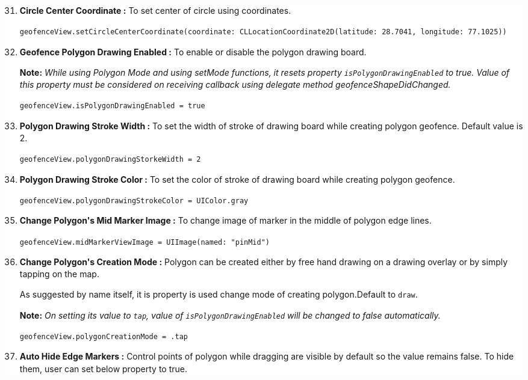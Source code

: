 31. **Circle Center Coordinate :** To set center of circle using
    coordinates.

    ``` {.swift}
    geofenceView.setCircleCenterCoordinate(coordinate: CLLocationCoordinate2D(latitude: 28.7041, longitude: 77.1025))
    ```

32. **Geofence Polygon Drawing Enabled :** To enable or disable the
    polygon drawing board.

    **Note:** *While using Polygon Mode and using setMode functions, it
    resets property `isPolygonDrawingEnabled` to true. Value of this
    property must be considered on receiving callback using delegate
    method geofenceShapeDidChanged.*

    ``` {.swift}
    geofenceView.isPolygonDrawingEnabled = true
    ```

33. **Polygon Drawing Stroke Width :** To set the width of stroke of
    drawing board while creating polygon geofence. Default value is 2.

    ``` {.swift}
    geofenceView.polygonDrawingStorkeWidth = 2
    ```

34. **Polygon Drawing Stroke Color :** To set the color of stroke of
    drawing board while creating polygon geofence.

    ``` {.swift}
    geofenceView.polygonDrawingStrokeColor = UIColor.gray
    ```

35. **Change Polygon's Mid Marker Image :** To change image of marker in
    the middle of polygon edge lines.

    ``` {.swift}
    geofenceView.midMarkerViewImage = UIImage(named: "pinMid")
    ```

36. **Change Polygon's Creation Mode :** Polygon can be created either
    by free hand drawing on a drawing overlay or by simply tapping on
    the map.

    As suggested by name itself, it is property is used change mode of
    creating polygon.Default to `draw`.

    **Note:** *On setting its value to `tap`, value of
    `isPolygonDrawingEnabled` will be changed to false automatically.*

    ``` {.swift}
    geofenceView.polygonCreationMode = .tap
    ```

37. **Auto Hide Edge Markers :** Control points of polygon while
    dragging are visible by default so the value remains false. To hide
    them, user can set below property to true.
